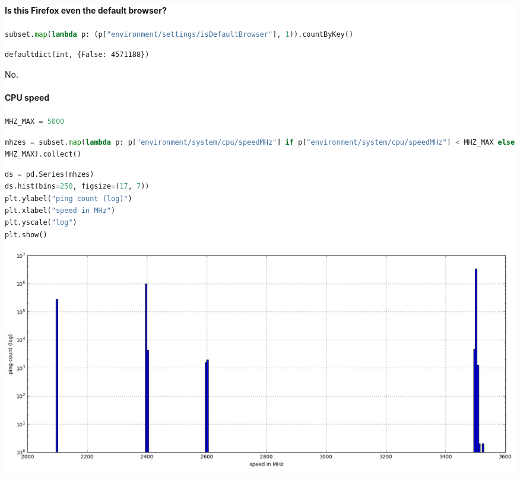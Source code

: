 #### Is this Firefox even the default browser?


```python
subset.map(lambda p: (p["environment/settings/isDefaultBrowser"], 1)).countByKey()
```




    defaultdict(int, {False: 4571188})



No.

#### CPU speed


```python
MHZ_MAX = 5000
```

```python
mhzes = subset.map(lambda p: p["environment/system/cpu/speedMHz"] if p["environment/system/cpu/speedMHz"] < MHZ_MAX else MHZ_MAX).collect()
```

```python
ds = pd.Series(mhzes)
ds.hist(bins=250, figsize=(17, 7))
plt.ylabel("ping count (log)")
plt.xlabel("speed in MHz")
plt.yscale("log")
plt.show()
```


![png](images/output_32_0.png)
